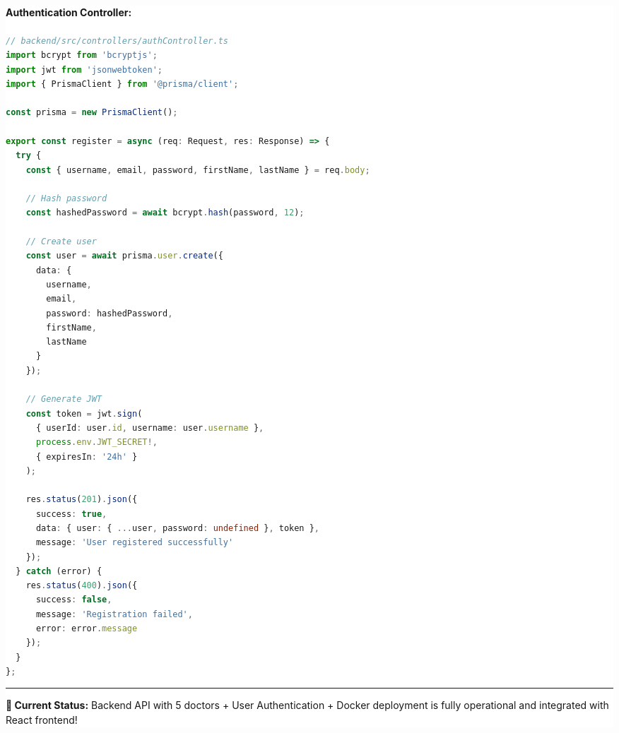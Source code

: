 #### **Authentication Controller:**
```typescript
// backend/src/controllers/authController.ts
import bcrypt from 'bcryptjs';
import jwt from 'jsonwebtoken';
import { PrismaClient } from '@prisma/client';

const prisma = new PrismaClient();

export const register = async (req: Request, res: Response) => {
  try {
    const { username, email, password, firstName, lastName } = req.body;

    // Hash password
    const hashedPassword = await bcrypt.hash(password, 12);

    // Create user
    const user = await prisma.user.create({
      data: {
        username,
        email,
        password: hashedPassword,
        firstName,
        lastName
      }
    });

    // Generate JWT
    const token = jwt.sign(
      { userId: user.id, username: user.username },
      process.env.JWT_SECRET!,
      { expiresIn: '24h' }
    );

    res.status(201).json({
      success: true,
      data: { user: { ...user, password: undefined }, token },
      message: 'User registered successfully'
    });
  } catch (error) {
    res.status(400).json({
      success: false,
      message: 'Registration failed',
      error: error.message
    });
  }
};
```

---

**📍 Current Status:** Backend API with 5 doctors + User Authentication + Docker deployment is fully operational and integrated with React frontend!
